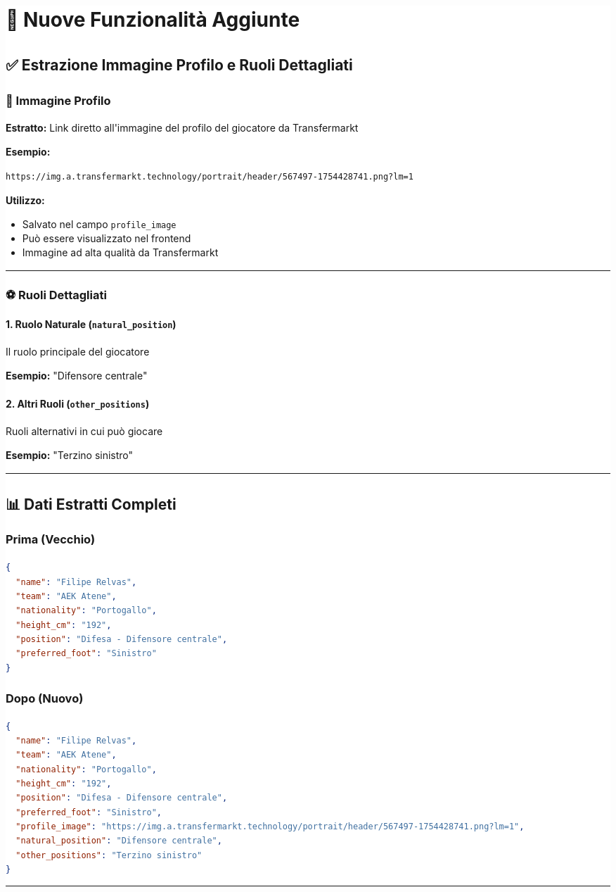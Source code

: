 # 🎉 Nuove Funzionalità Aggiunte

## ✅ Estrazione Immagine Profilo e Ruoli Dettagliati

### 📸 Immagine Profilo
**Estratto:** Link diretto all'immagine del profilo del giocatore da Transfermarkt

**Esempio:**
```
https://img.a.transfermarkt.technology/portrait/header/567497-1754428741.png?lm=1
```

**Utilizzo:**
- Salvato nel campo `profile_image`
- Può essere visualizzato nel frontend
- Immagine ad alta qualità da Transfermarkt

---

### ⚽ Ruoli Dettagliati

#### 1. **Ruolo Naturale** (`natural_position`)
Il ruolo principale del giocatore

**Esempio:** "Difensore centrale"

#### 2. **Altri Ruoli** (`other_positions`)
Ruoli alternativi in cui può giocare

**Esempio:** "Terzino sinistro"

---

## 📊 Dati Estratti Completi

### Prima (Vecchio)
```json
{
  "name": "Filipe Relvas",
  "team": "AEK Atene",
  "nationality": "Portogallo",
  "height_cm": "192",
  "position": "Difesa - Difensore centrale",
  "preferred_foot": "Sinistro"
}
```

### Dopo (Nuovo)
```json
{
  "name": "Filipe Relvas",
  "team": "AEK Atene",
  "nationality": "Portogallo",
  "height_cm": "192",
  "position": "Difesa - Difensore centrale",
  "preferred_foot": "Sinistro",
  "profile_image": "https://img.a.transfermarkt.technology/portrait/header/567497-1754428741.png?lm=1",
  "natural_position": "Difensore centrale",
  "other_positions": "Terzino sinistro"
}
```

---